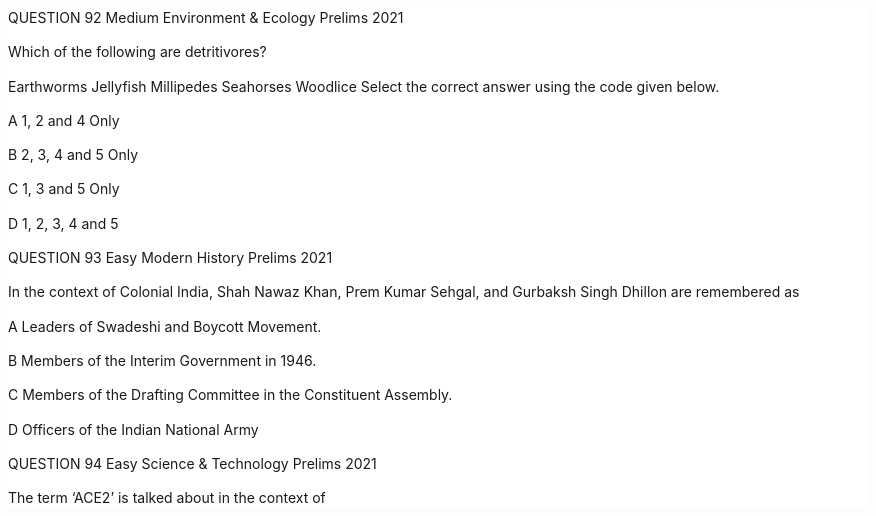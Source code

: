QUESTION 92
Medium
Environment & Ecology
Prelims 2021

Which of the following are detritivores?

Earthworms
Jellyfish
Millipedes
Seahorses
Woodlice
Select the correct answer using the code given below.


A
1, 2 and 4 Only


B
2, 3, 4 and 5 Only


C
1, 3 and 5 Only


D
1, 2, 3, 4 and 5

QUESTION 93
Easy
Modern History
Prelims 2021

In the context of Colonial India, Shah Nawaz Khan, Prem Kumar Sehgal, and Gurbaksh Singh Dhillon are remembered as


A
Leaders of Swadeshi and Boycott Movement.


B
Members of the Interim Government in 1946.


C
Members of the Drafting Committee in the Constituent Assembly.


D
Officers of the Indian National Army

QUESTION 94
Easy
Science & Technology
Prelims 2021

The term ‘ACE2’ is talked about in the context of
